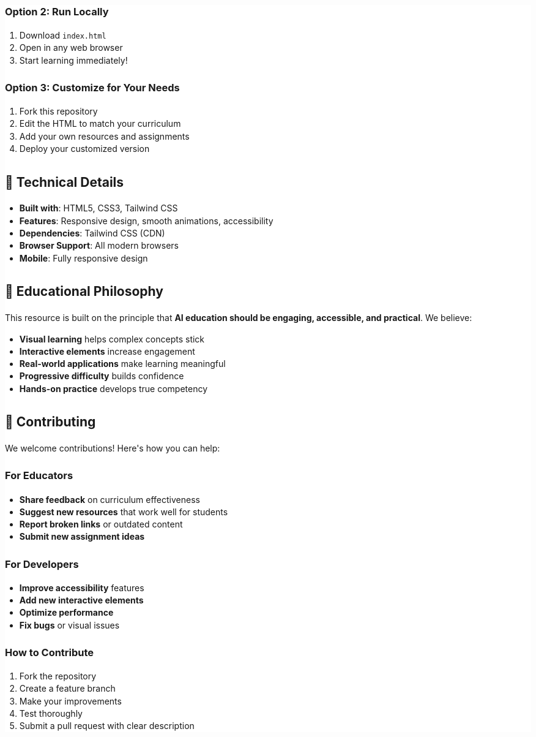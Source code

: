 ### Option 2: Run Locally
1. Download `index.html`
2. Open in any web browser
3. Start learning immediately!

### Option 3: Customize for Your Needs
1. Fork this repository
2. Edit the HTML to match your curriculum
3. Add your own resources and assignments
4. Deploy your customized version

## 🎨 Technical Details

- **Built with**: HTML5, CSS3, Tailwind CSS
- **Features**: Responsive design, smooth animations, accessibility
- **Dependencies**: Tailwind CSS (CDN)
- **Browser Support**: All modern browsers
- **Mobile**: Fully responsive design

## 📖 Educational Philosophy

This resource is built on the principle that **AI education should be engaging, accessible, and practical**. We believe:

- **Visual learning** helps complex concepts stick
- **Interactive elements** increase engagement
- **Real-world applications** make learning meaningful
- **Progressive difficulty** builds confidence
- **Hands-on practice** develops true competency

## 🤝 Contributing

We welcome contributions! Here's how you can help:

### For Educators
- **Share feedback** on curriculum effectiveness
- **Suggest new resources** that work well for students
- **Report broken links** or outdated content
- **Submit new assignment ideas**

### For Developers
- **Improve accessibility** features
- **Add new interactive elements**
- **Optimize performance**
- **Fix bugs** or visual issues

### How to Contribute
1. Fork the repository
2. Create a feature branch
3. Make your improvements
4. Test thoroughly
5. Submit a pull request with clear description
